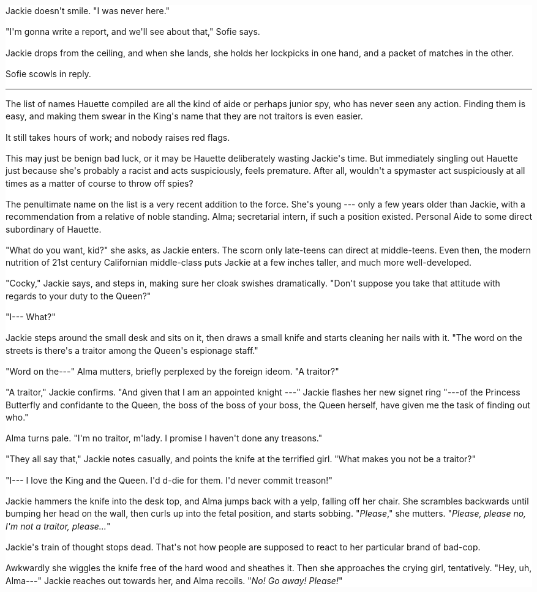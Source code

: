 Jackie doesn't smile. "I was never here."

"I'm gonna write a report, and we'll see about that," Sofie says.

Jackie drops from the ceiling, and when she lands, she holds her lockpicks in
one hand, and a packet of matches in the other.

Sofie scowls in reply.

----

The list of names Hauette compiled are all the kind of aide or perhaps junior spy, who
has never seen any action. Finding them is easy, and making them swear in the King's name
that they are not traitors is even easier.

It still takes hours of work; and nobody raises red flags.

This may just be benign bad luck, or it may be Hauette deliberately wasting Jackie's time. But
immediately singling out Hauette just because she's probably a racist and acts suspiciously, feels
premature. After all, wouldn't a spymaster act suspiciously at all times as a matter of course
to throw off spies?

The penultimate name on the list is a very recent addition to the force. She's young --- only
a few years older than Jackie, with a recommendation from a relative of noble standing. Alma;
secretarial intern, if such a position existed. Personal Aide to some direct subordinary of
Hauette.

"What do you want, kid?" she asks, as Jackie enters. The scorn only late-teens can direct at
middle-teens. Even then, the modern nutrition of 21st century Californian middle-class puts
Jackie at a few inches taller, and much more well-developed.

"Cocky," Jackie says, and steps in, making sure her cloak swishes dramatically. "Don't suppose
you take that attitude with regards to your duty to the Queen?"

"I--- What?"

Jackie steps around the small desk and sits on it, then draws a small knife and starts cleaning her
nails with it. "The word on the streets is there's a traitor among the Queen's espionage staff."

"Word on the---" Alma mutters, briefly perplexed by the foreign ideom. "A traitor?"

"A traitor," Jackie confirms. "And given that I am an appointed knight ---" Jackie flashes her
new signet ring "---of the Princess Butterfly and confidante to the Queen, the boss of the boss of
your boss, the Queen herself, have given me the task of finding out who."

Alma turns pale. "I'm no traitor, m'lady. I promise I haven't done any treasons."

"They all say that," Jackie notes casually, and points the knife at the terrified girl. "What makes
you not be a traitor?"

"I--- I love the King and the Queen. I'd d-die for them. I'd never commit treason!"

Jackie hammers the knife into the desk top, and Alma jumps back with a yelp, falling off her chair.
She scrambles backwards until bumping her head on the wall, then curls up into the fetal position,
and starts sobbing. "_Please_," she mutters. "_Please, please no, I'm not a traitor, please..._"

Jackie's train of thought stops dead. That's not how people are supposed to react to her
particular brand of bad-cop.

Awkwardly she wiggles the knife free of the hard wood and sheathes it. Then she approaches the
crying girl, tentatively. "Hey, uh, Alma---" Jackie reaches out towards her, and Alma
recoils. "_No! Go away! Please!_"
